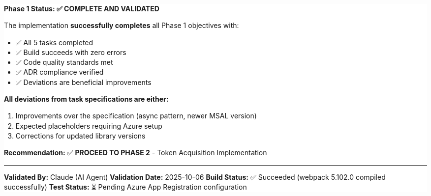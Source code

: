 **Phase 1 Status: ✅ COMPLETE AND VALIDATED**

The implementation **successfully completes** all Phase 1 objectives with:
- ✅ All 5 tasks completed
- ✅ Build succeeds with zero errors
- ✅ Code quality standards met
- ✅ ADR compliance verified
- ✅ Deviations are beneficial improvements

**All deviations from task specifications are either:**
1. Improvements over the specification (async pattern, newer MSAL version)
2. Expected placeholders requiring Azure setup
3. Corrections for updated library versions

**Recommendation:** ✅ **PROCEED TO PHASE 2** - Token Acquisition Implementation

---

**Validated By:** Claude (AI Agent)
**Validation Date:** 2025-10-06
**Build Status:** ✅ Succeeded (webpack 5.102.0 compiled successfully)
**Test Status:** ⏳ Pending Azure App Registration configuration
